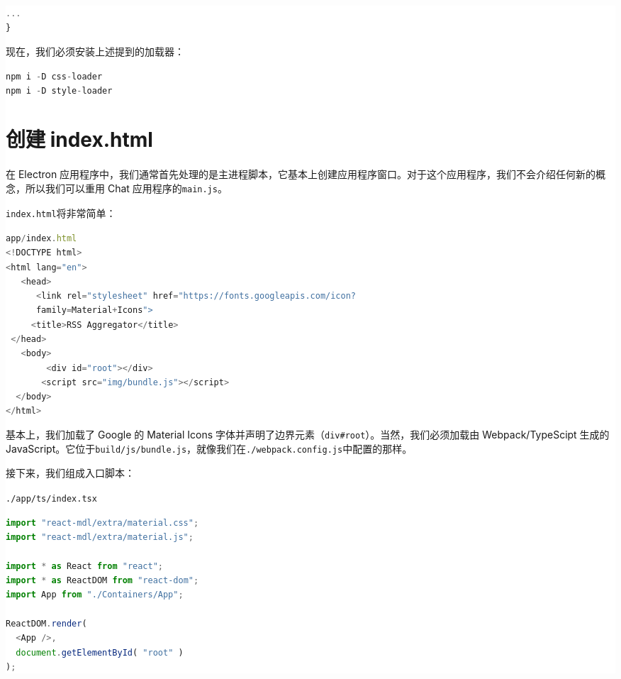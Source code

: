 ```js
... 
} 

```

现在，我们必须安装上述提到的加载器：

```js
npm i -D css-loader 
npm i -D style-loader 

```

# 创建 index.html

在 Electron 应用程序中，我们通常首先处理的是主进程脚本，它基本上创建应用程序窗口。对于这个应用程序，我们不会介绍任何新的概念，所以我们可以重用 Chat 应用程序的`main.js`。

`index.html`将非常简单：

```js
app/index.html
<!DOCTYPE html>
<html lang="en">
   <head>
      <link rel="stylesheet" href="https://fonts.googleapis.com/icon?
      family=Material+Icons">
     <title>RSS Aggregator</title>
 </head>
   <body>
        <div id="root"></div> 
       <script src="img/bundle.js"></script>
  </body>
</html>

```

基本上，我们加载了 Google 的 Material Icons 字体并声明了边界元素（`div#root`）。当然，我们必须加载由 Webpack/TypeScipt 生成的 JavaScript。它位于`build/js/bundle.js`，就像我们在`./webpack.config.js`中配置的那样。

接下来，我们组成入口脚本：

`./app/ts/index.tsx`

```js
import "react-mdl/extra/material.css"; 
import "react-mdl/extra/material.js"; 

import * as React from "react"; 
import * as ReactDOM from "react-dom"; 
import App from "./Containers/App"; 

ReactDOM.render( 
  <App />, 
  document.getElementById( "root" ) 
); 

```

